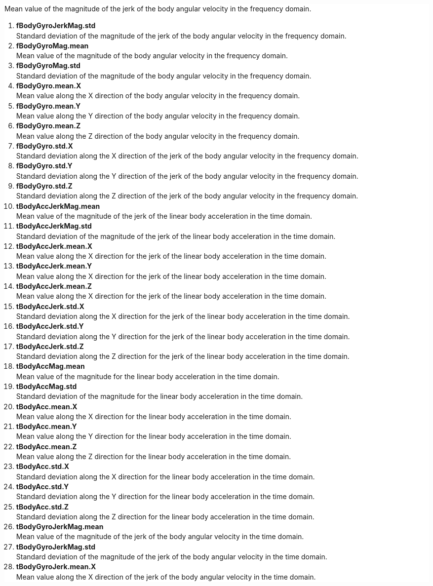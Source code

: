 Mean value of the magnitude of the jerk of the body angular velocity in the frequency domain. 
1. **fBodyGyroJerkMag.std**  
Standard deviation of the magnitude of the jerk of the body angular velocity in the frequency domain. 
1. **fBodyGyroMag.mean**  
Mean value of the magnitude of the body angular velocity in the frequency domain. 
1. **fBodyGyroMag.std**  
Standard deviation of the magnitude of the body angular velocity in the frequency domain. 
1. **fBodyGyro.mean.X**  
Mean value along the X direction of the body angular velocity in the frequency domain. 
1. **fBodyGyro.mean.Y**  
Mean value along the Y direction of the body angular velocity in the frequency domain. 
1. **fBodyGyro.mean.Z**  
Mean value along the Z direction of the body angular velocity in the frequency domain. 
1. **fBodyGyro.std.X**  
Standard deviation along the X direction of the jerk of the body angular velocity in the frequency domain. 
1. **fBodyGyro.std.Y**  
Standard deviation along the Y direction of the jerk of the body angular velocity in the frequency domain.  
1. **fBodyGyro.std.Z**  
Standard deviation along the Z direction of the jerk of the body angular velocity in the frequency domain. 
1. **tBodyAccJerkMag.mean**  
Mean value of the magnitude of the jerk of the linear body acceleration in the time domain. 
1. **tBodyAccJerkMag.std**  
Standard deviation of the magnitude of the jerk of the linear body acceleration in the time domain. 
1. **tBodyAccJerk.mean.X**  
Mean value along the X direction for the jerk of the linear body acceleration in the time domain. 
1. **tBodyAccJerk.mean.Y**  
Mean value along the X direction for the jerk of the linear body acceleration in the time domain. 
1. **tBodyAccJerk.mean.Z**  
Mean value along the X direction for the jerk of the linear body acceleration in the time domain. 
1. **tBodyAccJerk.std.X**  
Standard deviation along the X direction for the jerk of the linear body acceleration in the time domain. 
1. **tBodyAccJerk.std.Y**  
Standard deviation along the Y direction for the jerk of the linear body acceleration in the time domain. 
1. **tBodyAccJerk.std.Z**  
Standard deviation along the Z direction for the jerk of the linear body acceleration in the time domain. 
1. **tBodyAccMag.mean**  
Mean value of the magnitude for the linear body acceleration in the time domain. 
1. **tBodyAccMag.std**  
Standard deviation of the magnitude for the linear body acceleration in the time domain. 
1. **tBodyAcc.mean.X**  
Mean value along the X direction for the linear body acceleration in the time domain. 
1. **tBodyAcc.mean.Y**  
Mean value along the Y direction for the linear body acceleration in the time domain. 
1. **tBodyAcc.mean.Z**  
Mean value along the Z direction for the linear body acceleration in the time domain. 
1. **tBodyAcc.std.X**  
Standard deviation along the X direction for the linear body acceleration in the time domain. 
1. **tBodyAcc.std.Y**  
Standard deviation along the Y direction for the linear body acceleration in the time domain. 
1. **tBodyAcc.std.Z**  
Standard deviation along the Z direction for the linear body acceleration in the time domain. 
1. **tBodyGyroJerkMag.mean**  
Mean value of the magnitude of the jerk of the body angular velocity in the time domain. 
1. **tBodyGyroJerkMag.std**  
Standard deviation of the magnitude of the jerk of the body angular velocity in the time domain. 
1. **tBodyGyroJerk.mean.X**  
Mean value along the X direction of the jerk of the body angular velocity in the time domain. 